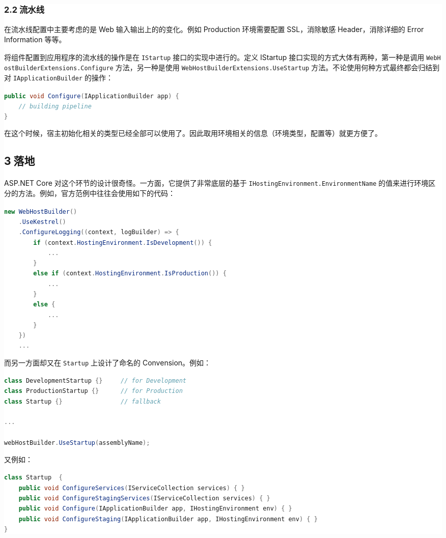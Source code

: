 ### 2.2 流水线

在流水线配置中主要考虑的是 Web 输入输出上的的变化。例如 Production 环境需要配置 SSL，消除敏感 Header，消除详细的 Error Information 等等。

将组件配置到应用程序的流水线的操作是在 `IStartup` 接口的实现中进行的。定义 IStartup 接口实现的方式大体有两种，第一种是调用 `WebHostBuilderExtensions.Configure` 方法，另一种是使用 `WebHostBuilderExtensions.UseStartup` 方法。不论使用何种方式最终都会归结到对 `IApplicationBuilder` 的操作：

```cs
public void Configure(IApplicationBuilder app) {
    // building pipeline
}
```

在这个时候，宿主初始化相关的类型已经全部可以使用了。因此取用环境相关的信息（环境类型，配置等）就更方便了。

## 3 落地

ASP.NET Core 对这个环节的设计很奇怪。一方面，它提供了非常底层的基于 `IHostingEnvironment.EnvironmentName` 的值来进行环境区分的方法。例如，官方范例中往往会使用如下的代码：

```cs
new WebHostBuilder()
    .UseKestrel()
    .ConfigureLogging((context, logBuilder) => {
        if (context.HostingEnvironment.IsDevelopment()) {
            ...
        }
        else if (context.HostingEnvironment.IsProduction()) {
            ...
        }
        else {
            ...
        }
    })
    ...
```

而另一方面却又在 `Startup` 上设计了命名的 Convension。例如：

```cs
class DevelopmentStartup {}     // for Development
class ProductionStartup {}      // for Production
class Startup {}                // fallback

...

webHostBuilder.UseStartup(assemblyName);
```

又例如：

```cs
class Startup  {
    public void ConfigureServices(IServiceCollection services) { }
    public void ConfigureStagingServices(IServiceCollection services) { }
    public void Configure(IApplicationBuilder app, IHostingEnvironment env) { }
    public void ConfigureStaging(IApplicationBuilder app, IHostingEnvironment env) { }
}
```
